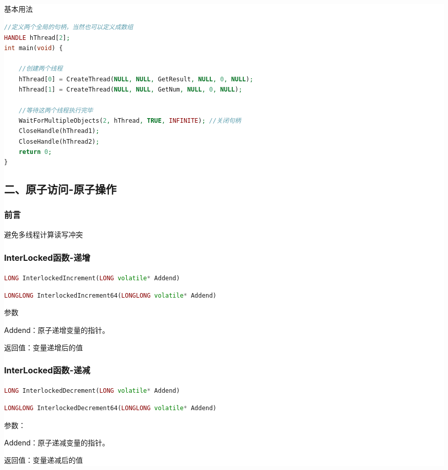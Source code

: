 基本用法

```php
//定义两个全局的句柄，当然也可以定义成数组 
HANDLE hThread[2]; 
int main(void) { 

    //创建两个线程 
    hThread[0] = CreateThread(NULL, NULL, GetResult, NULL, 0, NULL); 
    hThread[1] = CreateThread(NULL, NULL, GetNum, NULL, 0, NULL); 

    //等待这两个线程执行完毕 
    WaitForMultipleObjects(2, hThread, TRUE, INFINITE); //关闭句柄 
    CloseHandle(hThread1); 
    CloseHandle(hThread2); 
    return 0; 
}
```

二、原子访问-原子操作
-----------

### 前言

避免多线程计算读写冲突

### InterLocked函数-递增

```php
LONG InterlockedIncrement(LONG volatile* Addend)
```

```php
LONGLONG InterlockedIncrement64(LONGLONG volatile* Addend)
```

参数

Addend：原子递增变量的指针。

返回值：变量递增后的值

### InterLocked函数-递减

```php
LONG InterlockedDecrement(LONG volatile* Addend)
```

```php
LONGLONG InterlockedDecrement64(LONGLONG volatile* Addend)
```

参数：

Addend：原子递减变量的指针。

返回值：变量递减后的值
